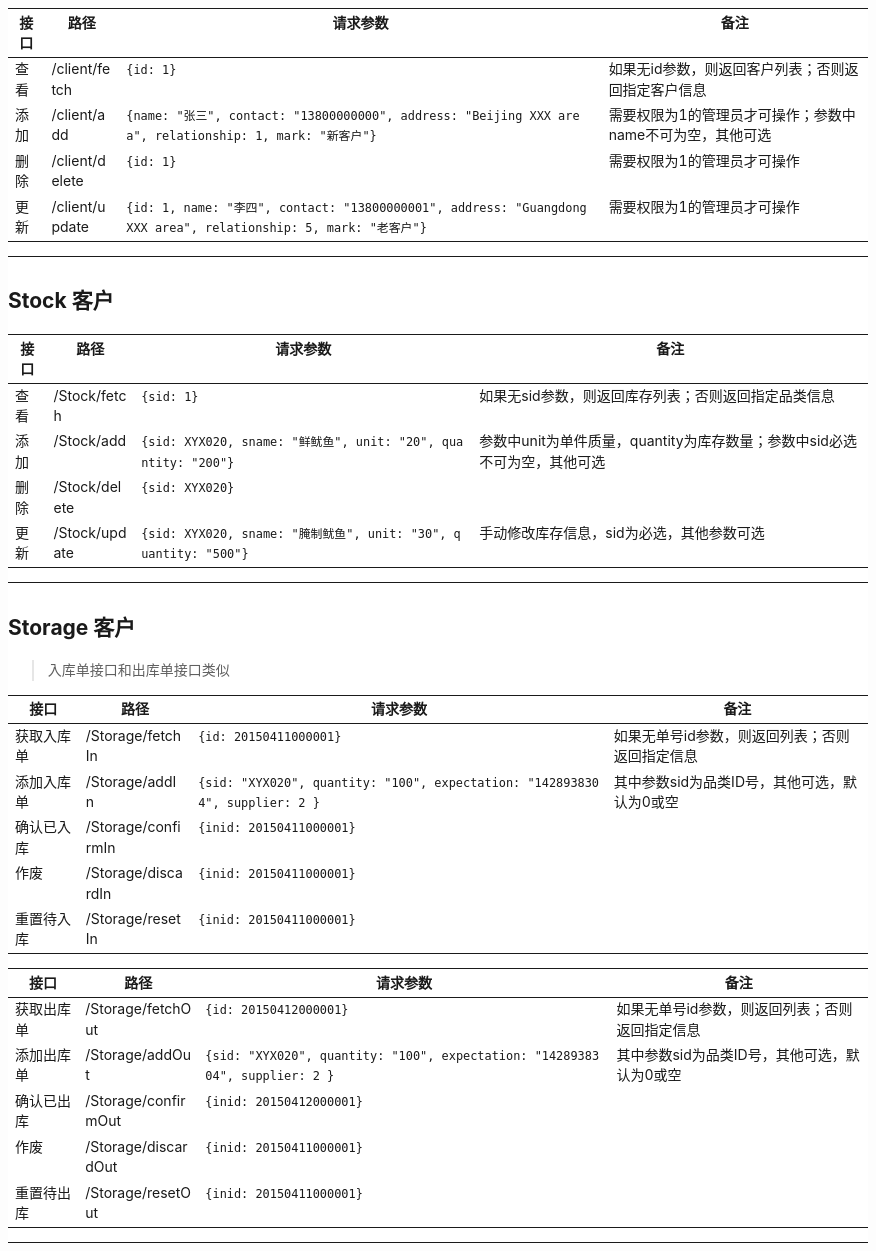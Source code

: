 | 接口 | 路径 | 请求参数 | 备注 |
 --- | --- | --- | ---
| 查看 | /client/fetch | `{id: 1}`| 如果无id参数，则返回客户列表；否则返回指定客户信息 |
| 添加 | /client/add | `{name: "张三", contact: "13800000000", address: "Beijing XXX area", relationship: 1, mark: "新客户"}`| 需要权限为1的管理员才可操作；参数中name不可为空，其他可选 |
| 删除 | /client/delete | `{id: 1}`| 需要权限为1的管理员才可操作 |
| 更新 | /client/update | `{id: 1, name: "李四", contact: "13800000001", address: "Guangdong XXX area", relationship: 5, mark: "老客户"}`| 需要权限为1的管理员才可操作 |


----------


Stock 客户
--------

| 接口 | 路径 | 请求参数 | 备注 |
 --- | --- | --- | ---
| 查看 | /Stock/fetch | `{sid: 1}`| 如果无sid参数，则返回库存列表；否则返回指定品类信息 |
| 添加 | /Stock/add | `{sid: XYX020, sname: "鲜鱿鱼", unit: "20", quantity: "200"}`| 参数中unit为单件质量，quantity为库存数量；参数中sid必选不可为空，其他可选 |
| 删除 | /Stock/delete | `{sid: XYX020}`|  |
| 更新 | /Stock/update | `{sid: XYX020, sname: "腌制鱿鱼", unit: "30", quantity: "500"}`| 手动修改库存信息，sid为必选，其他参数可选 |


----------



Storage 客户
--------

>入库单接口和出库单接口类似

| 接口 | 路径 | 请求参数 | 备注 |
 --- | --- | --- | ---
| 获取入库单 | /Storage/fetchIn | `{id: 20150411000001}`| 如果无单号id参数，则返回列表；否则返回指定信息 |
| 添加入库单 | /Storage/addIn | `{sid: "XYX020", quantity: "100", expectation: "1428938304", supplier: 2 }`| 其中参数sid为品类ID号，其他可选，默认为0或空 |
| 确认已入库 | /Storage/confirmIn | `{inid: 20150411000001}`|
| 作废 | /Storage/discardIn | `{inid: 20150411000001}`|
| 重置待入库 | /Storage/resetIn | `{inid: 20150411000001}`|



| 接口 | 路径 | 请求参数 | 备注 |
 --- | --- | --- | ---
| 获取出库单 | /Storage/fetchOut | `{id: 20150412000001}`| 如果无单号id参数，则返回列表；否则返回指定信息 |
| 添加出库单 | /Storage/addOut | `{sid: "XYX020", quantity: "100", expectation: "1428938304", supplier: 2 }`| 其中参数sid为品类ID号，其他可选，默认为0或空 |
| 确认已出库 | /Storage/confirmOut | `{inid: 20150412000001}`|
| 作废 | /Storage/discardOut | `{inid: 20150411000001}`|
| 重置待出库 | /Storage/resetOut | `{inid: 20150411000001}`|


----------